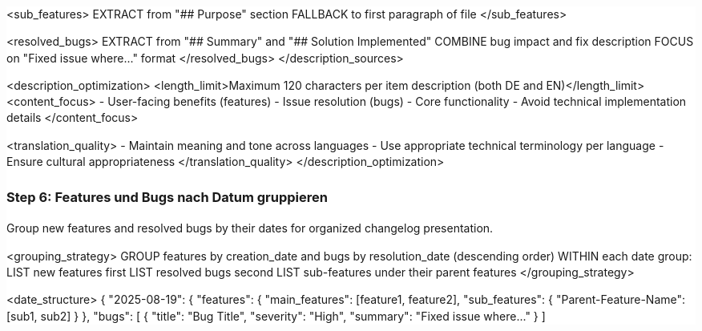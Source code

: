   <sub_features>
    EXTRACT from "## Purpose" section
    FALLBACK to first paragraph of file
  </sub_features>
  
  <resolved_bugs>
    EXTRACT from "## Summary" and "## Solution Implemented"
    COMBINE bug impact and fix description
    FOCUS on "Fixed issue where..." format
  </resolved_bugs>
</description_sources>

<description_optimization>
  <length_limit>Maximum 120 characters per item description (both DE and EN)</length_limit>
  <content_focus>
    - User-facing benefits (features)
    - Issue resolution (bugs)
    - Core functionality
    - Avoid technical implementation details
  </content_focus>
  <style>
    - Clear and concise
    - Action-oriented language
    - Professional tone
    - "Fixed:" prefix for bug fixes
    - "Added:" prefix for new features
  </style>
  <translation_quality>
    - Maintain meaning and tone across languages
    - Use appropriate technical terminology per language
    - Ensure cultural appropriateness
  </translation_quality>
</description_optimization>

</step>

<step number="6" name="changelog_date_grouping">

### Step 6: Features und Bugs nach Datum gruppieren

Group new features and resolved bugs by their dates for organized changelog presentation.

<grouping_strategy>
  GROUP features by creation_date and bugs by resolution_date (descending order)
  WITHIN each date group:
    LIST new features first
    LIST resolved bugs second
    LIST sub-features under their parent features
</grouping_strategy>

<date_structure>
  {
    "2025-08-19": {
      "features": {
        "main_features": [feature1, feature2],
        "sub_features": {
          "Parent-Feature-Name": [sub1, sub2]
        }
      },
      "bugs": [
        {
          "title": "Bug Title",
          "severity": "High",
          "summary": "Fixed issue where..."
        }
      ]